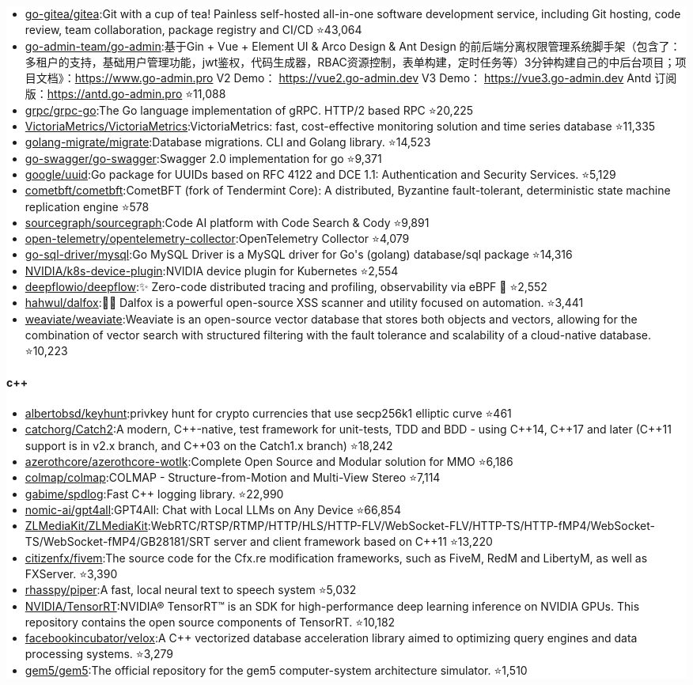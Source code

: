 * [go-gitea/gitea](https://github.com/go-gitea/gitea):Git with a cup of tea! Painless self-hosted all-in-one software development service, including Git hosting, code review, team collaboration, package registry and CI/CD ⭐43,064
* [go-admin-team/go-admin](https://github.com/go-admin-team/go-admin):基于Gin + Vue + Element UI & Arco Design & Ant Design 的前后端分离权限管理系统脚手架（包含了：多租户的支持，基础用户管理功能，jwt鉴权，代码生成器，RBAC资源控制，表单构建，定时任务等）3分钟构建自己的中后台项目；项目文档》：https://www.go-admin.pro V2 Demo： https://vue2.go-admin.dev V3 Demo： https://vue3.go-admin.dev Antd 订阅版：https://antd.go-admin.pro ⭐11,088
* [grpc/grpc-go](https://github.com/grpc/grpc-go):The Go language implementation of gRPC. HTTP/2 based RPC ⭐20,225
* [VictoriaMetrics/VictoriaMetrics](https://github.com/VictoriaMetrics/VictoriaMetrics):VictoriaMetrics: fast, cost-effective monitoring solution and time series database ⭐11,335
* [golang-migrate/migrate](https://github.com/golang-migrate/migrate):Database migrations. CLI and Golang library. ⭐14,523
* [go-swagger/go-swagger](https://github.com/go-swagger/go-swagger):Swagger 2.0 implementation for go ⭐9,371
* [google/uuid](https://github.com/google/uuid):Go package for UUIDs based on RFC 4122 and DCE 1.1: Authentication and Security Services. ⭐5,129
* [cometbft/cometbft](https://github.com/cometbft/cometbft):CometBFT (fork of Tendermint Core): A distributed, Byzantine fault-tolerant, deterministic state machine replication engine ⭐578
* [sourcegraph/sourcegraph](https://github.com/sourcegraph/sourcegraph):Code AI platform with Code Search & Cody ⭐9,891
* [open-telemetry/opentelemetry-collector](https://github.com/open-telemetry/opentelemetry-collector):OpenTelemetry Collector ⭐4,079
* [go-sql-driver/mysql](https://github.com/go-sql-driver/mysql):Go MySQL Driver is a MySQL driver for Go's (golang) database/sql package ⭐14,316
* [NVIDIA/k8s-device-plugin](https://github.com/NVIDIA/k8s-device-plugin):NVIDIA device plugin for Kubernetes ⭐2,554
* [deepflowio/deepflow](https://github.com/deepflowio/deepflow):✨ Zero-code distributed tracing and profiling, observability via eBPF 🚀 ⭐2,552
* [hahwul/dalfox](https://github.com/hahwul/dalfox):🌙🦊 Dalfox is a powerful open-source XSS scanner and utility focused on automation. ⭐3,441
* [weaviate/weaviate](https://github.com/weaviate/weaviate):Weaviate is an open-source vector database that stores both objects and vectors, allowing for the combination of vector search with structured filtering with the fault tolerance and scalability of a cloud-native database​. ⭐10,223

#### c++
* [albertobsd/keyhunt](https://github.com/albertobsd/keyhunt):privkey hunt for crypto currencies that use secp256k1 elliptic curve ⭐461
* [catchorg/Catch2](https://github.com/catchorg/Catch2):A modern, C++-native, test framework for unit-tests, TDD and BDD - using C++14, C++17 and later (C++11 support is in v2.x branch, and C++03 on the Catch1.x branch) ⭐18,242
* [azerothcore/azerothcore-wotlk](https://github.com/azerothcore/azerothcore-wotlk):Complete Open Source and Modular solution for MMO ⭐6,186
* [colmap/colmap](https://github.com/colmap/colmap):COLMAP - Structure-from-Motion and Multi-View Stereo ⭐7,114
* [gabime/spdlog](https://github.com/gabime/spdlog):Fast C++ logging library. ⭐22,990
* [nomic-ai/gpt4all](https://github.com/nomic-ai/gpt4all):GPT4All: Chat with Local LLMs on Any Device ⭐66,854
* [ZLMediaKit/ZLMediaKit](https://github.com/ZLMediaKit/ZLMediaKit):WebRTC/RTSP/RTMP/HTTP/HLS/HTTP-FLV/WebSocket-FLV/HTTP-TS/HTTP-fMP4/WebSocket-TS/WebSocket-fMP4/GB28181/SRT server and client framework based on C++11 ⭐13,220
* [citizenfx/fivem](https://github.com/citizenfx/fivem):The source code for the Cfx.re modification frameworks, such as FiveM, RedM and LibertyM, as well as FXServer. ⭐3,390
* [rhasspy/piper](https://github.com/rhasspy/piper):A fast, local neural text to speech system ⭐5,032
* [NVIDIA/TensorRT](https://github.com/NVIDIA/TensorRT):NVIDIA® TensorRT™ is an SDK for high-performance deep learning inference on NVIDIA GPUs. This repository contains the open source components of TensorRT. ⭐10,182
* [facebookincubator/velox](https://github.com/facebookincubator/velox):A C++ vectorized database acceleration library aimed to optimizing query engines and data processing systems. ⭐3,279
* [gem5/gem5](https://github.com/gem5/gem5):The official repository for the gem5 computer-system architecture simulator. ⭐1,510